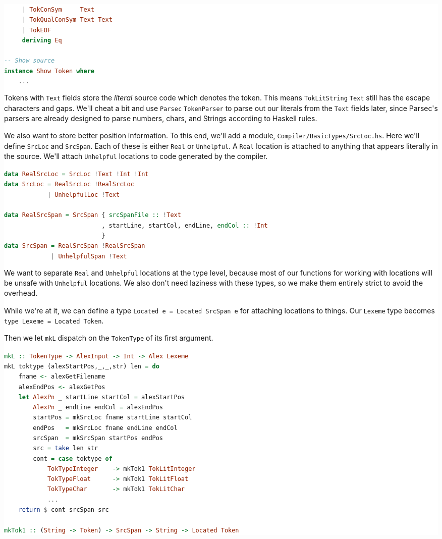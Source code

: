 ```Haskell
     | TokConSym     Text
     | TokQualConSym Text Text
     | TokEOF
     deriving Eq

-- Show source
instance Show Token where
    ...
```

Tokens with `Text` fields store the _literal_ source code which denotes the token. This means `TokLitString` `Text` still has the escape characters and gaps. We'll cheat a bit and use `Parsec` `TokenParser` to parse out our literals from the `Text` fields later, since Parsec's parsers are already designed to parse numbers, chars, and Strings according to Haskell rules.

We also want to store better position information. To this end, we'll add a module, `Compiler/BasicTypes/SrcLoc.hs`.  Here we'll define `SrcLoc` and `SrcSpan`. Each of these is either `Real` or `Unhelpful`. A `Real` location is attached to anything that appears literally in the source. We'll attach `Unhelpful` locations to code generated by the compiler.

```Haskell
data RealSrcLoc = SrcLoc !Text !Int !Int
data SrcLoc = RealSrcLoc !RealSrcLoc
            | UnhelpfulLoc !Text

data RealSrcSpan = SrcSpan { srcSpanFile :: !Text
                           , startLine, startCol, endLine, endCol :: !Int 
                           }
data SrcSpan = RealSrcSpan !RealSrcSpan
             | UnhelpfulSpan !Text
```

We want to separate `Real` and `Unhelpful` locations at the type level, because most of our functions for working with locations will be unsafe with `Unhelpful` locations. We also don't need laziness with these types, so we make them entirely strict to avoid the overhead.

While we're at it, we can define a type `Located e = Located SrcSpan e` for attaching locations to things. Our `Lexeme` type becomes `type Lexeme = Located Token`.

Then we let `mkL` dispatch on the `TokenType` of its first argument.

```Haskell
mkL :: TokenType -> AlexInput -> Int -> Alex Lexeme
mkL toktype (alexStartPos,_,_,str) len = do
    fname <- alexGetFilename
    alexEndPos <- alexGetPos
    let AlexPn _ startLine startCol = alexStartPos
        AlexPn _ endLine endCol = alexEndPos
        startPos = mkSrcLoc fname startLine startCol
        endPos   = mkSrcLoc fname endLine endCol
        srcSpan  = mkSrcSpan startPos endPos
        src = take len str
        cont = case toktype of
            TokTypeInteger    -> mkTok1 TokLitInteger
            TokTypeFloat      -> mkTok1 TokLitFloat
            TokTypeChar       -> mkTok1 TokLitChar
            ...
    return $ cont srcSpan src

mkTok1 :: (String -> Token) -> SrcSpan -> String -> Located Token
```
